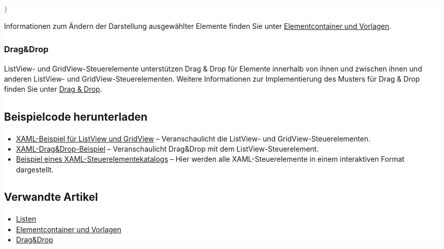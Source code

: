 ```csharp
}
```

Informationen zum Ändern der Darstellung ausgewählter Elemente finden Sie unter [Elementcontainer und Vorlagen](item-containers-templates.md).

### <a name="drag-and-drop"></a>Drag&Drop

ListView- und GridView-Steuerelemente unterstützen Drag & Drop für Elemente innerhalb von ihnen und zwischen ihnen und anderen ListView- und GridView-Steuerelementen. Weitere Informationen zur Implementierung des Musters für Drag & Drop finden Sie unter [Drag & Drop](https://msdn.microsoft.com/windows/uwp/design/input/drag-and-drop). 

## <a name="get-the-sample-code"></a>Beispielcode herunterladen

- [XAML-Beispiel für ListView und GridView](https://github.com/Microsoft/Windows-universal-samples/tree/master/Samples/XamlListView) – Veranschaulicht die ListView- und GridView-Steuerelementen.
- [XAML-Drag&Drop-Beispiel](https://github.com/Microsoft/Windows-universal-samples/tree/master/Samples/XamlDragAndDrop) – Veranschaulicht Drag&Drop mit dem ListView-Steuerelement.
- [Beispiel eines XAML-Steuerelementekatalogs](https://github.com/Microsoft/Windows-universal-samples/tree/master/Samples/XamlUIBasics) – Hier werden alle XAML-Steuerelemente in einem interaktiven Format dargestellt.

## <a name="related-articles"></a>Verwandte Artikel

- [Listen](lists.md)
- [Elementcontainer und Vorlagen](item-containers-templates.md)
- [Drag&Drop](https://msdn.microsoft.com/windows/uwp/app-to-app/drag-and-drop)
